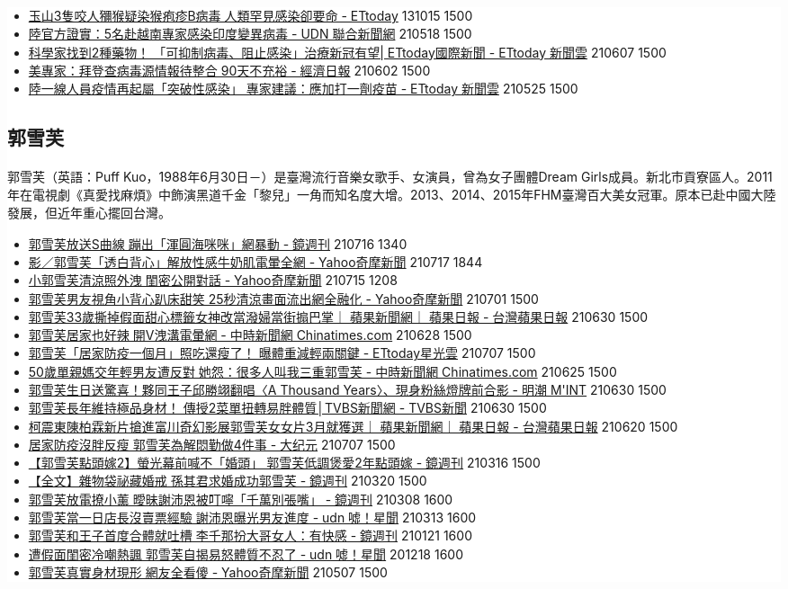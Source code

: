 - [玉山3隻咬人獼猴疑染猴疱疹B病毒 人類罕見感染卻要命 - ETtoday](https://www.ettoday.net/news/20131015/282178.htm "玉山3隻咬人獼猴疑染猴疱疹B病毒 人類罕見感染卻要命 - ETtoday") 131015 1500
- [陸官方證實：5名赴越南專家感染印度變異病毒 - UDN 聯合新聞網](https://udn.com/news/story/7331/5467098 "陸官方證實：5名赴越南專家感染印度變異病毒 - UDN 聯合新聞網") 210518 1500
- [科學家找到2種藥物！ 「可抑制病毒、阻止感染」治療新冠有望| ETtoday國際新聞 - ETtoday 新聞雲](https://www.ettoday.net/news/20210607/2000760.htm "科學家找到2種藥物！ 「可抑制病毒、阻止感染」治療新冠有望| ETtoday國際新聞 - ETtoday 新聞雲") 210607 1500
- [美專家：拜登查病毒源情報待整合 90天不充裕 - 經濟日報](https://money.udn.com/money/story/5603/5503954 "美專家：拜登查病毒源情報待整合 90天不充裕 - 經濟日報") 210602 1500
- [陸一線人員疫情再起屬「突破性感染」 專家建議：應加打一劑疫苗 - ETtoday 新聞雲](https://www.ettoday.net/news/20210525/1990317.htm "陸一線人員疫情再起屬「突破性感染」 專家建議：應加打一劑疫苗 - ETtoday 新聞雲") 210525 1500

## 郭雪芙

郭雪芙（英語：Puff Kuo，1988年6月30日－）是臺灣流行音樂女歌手、女演員，曾為女子團體Dream Girls成員。新北市貢寮區人。2011年在電視劇《真愛找麻煩》中飾演黑道千金「黎兒」一角而知名度大增。2013、2014、2015年FHM臺灣百大美女冠軍。原本已赴中國大陸發展，但近年重心擺回台灣。
- [郭雪芙放送S曲線 蹦出「渾圓海咪咪」網暴動 - 鏡週刊](https://www.mirrormedia.mg/story/20210716ent010/ "郭雪芙放送S曲線 蹦出「渾圓海咪咪」網暴動 - 鏡週刊") 210716 1340
- [影／郭雪芙「透白背心」解放性感牛奶肌電暈全網 - Yahoo奇摩新聞](https://tw.tv.yahoo.com/%E5%BD%B1-%E9%83%AD%E9%9B%AA%E8%8A%99-%E9%80%8F%E7%99%BD%E8%83%8C%E5%BF%83-%E8%A7%A3%E6%94%BE%E6%80%A7%E6%84%9F-%E7%89%9B%E5%A5%B6%E8%82%8C%E9%9B%BB%E6%9A%88%E5%85%A8%E7%B6%B2-093839448.html "影／郭雪芙「透白背心」解放性感牛奶肌電暈全網 - Yahoo奇摩新聞") 210717 1844
- [小郭雪芙清涼照外洩 閨密公開對話 - Yahoo奇摩新聞](https://tw.news.yahoo.com/%E5%B0%8F%E9%83%AD%E9%9B%AA%E8%8A%99%E6%B8%85%E6%B6%BC%E7%85%A7%E5%A4%96%E6%B4%A9-%E9%96%A8%E5%AF%86%E5%85%AC%E9%96%8B%E5%B0%8D%E8%A9%B1-032925633.html "小郭雪芙清涼照外洩 閨密公開對話 - Yahoo奇摩新聞") 210715 1208
- [郭雪芙男友視角小背心趴床甜笑 25秒清涼畫面流出網全融化 - Yahoo奇摩新聞](https://tw.news.yahoo.com/%E9%83%AD%E9%9B%AA%E8%8A%99%E7%94%B7%E5%8F%8B%E8%A6%96%E8%A7%92%E5%B0%8F%E8%83%8C%E5%BF%83%E8%B6%B4%E5%BA%8A%E7%94%9C%E7%AC%91-25%E7%A7%92%E6%B8%85%E6%B6%BC%E7%95%AB%E9%9D%A2%E6%B5%81%E5%87%BA%E7%B6%B2%E5%85%A8%E8%9E%8D%E5%8C%96-084027059.html "郭雪芙男友視角小背心趴床甜笑 25秒清涼畫面流出網全融化 - Yahoo奇摩新聞") 210701 1500
- [郭雪芙33歲撕掉假面甜心標籤女神改當潑婦當街搧巴掌｜ 蘋果新聞網｜ 蘋果日報 - 台灣蘋果日報](https://tw.appledaily.com/entertainment/20210630/F4NACE3AHVDNDFGZU4WW767OV4/ "郭雪芙33歲撕掉假面甜心標籤女神改當潑婦當街搧巴掌｜ 蘋果新聞網｜ 蘋果日報 - 台灣蘋果日報") 210630 1500
- [郭雪芙居家也好辣 開V洩溝電暈網 - 中時新聞網 Chinatimes.com](https://www.chinatimes.com/realtimenews/20210628005132-260404 "郭雪芙居家也好辣 開V洩溝電暈網 - 中時新聞網 Chinatimes.com") 210628 1500
- [郭雪芙「居家防疫一個月」照吃還瘦了！ 曝體重減輕兩關鍵 - ETtoday星光雲](https://star.ettoday.net/news/2025290 "郭雪芙「居家防疫一個月」照吃還瘦了！ 曝體重減輕兩關鍵 - ETtoday星光雲") 210707 1500
- [50歲單親媽交年輕男友遭反對 她怨：很多人叫我三重郭雪芙 - 中時新聞網 Chinatimes.com](https://www.chinatimes.com/realtimenews/20210625002027-260402 "50歲單親媽交年輕男友遭反對 她怨：很多人叫我三重郭雪芙 - 中時新聞網 Chinatimes.com") 210625 1500
- [郭雪芙生日送驚喜！夥同王子邱勝翊翻唱〈A Thousand Years〉、現身粉絲燈牌前合影 - 明潮 M'INT](https://www.mingweekly.com/entertainment/music/content-25044.html "郭雪芙生日送驚喜！夥同王子邱勝翊翻唱〈A Thousand Years〉、現身粉絲燈牌前合影 - 明潮 M'INT") 210630 1500
- [郭雪芙長年維持極品身材！ 傳授2菜單扭轉易胖體質│TVBS新聞網 - TVBS新聞](https://news.tvbs.com.tw/entertainment/1537434 "郭雪芙長年維持極品身材！ 傳授2菜單扭轉易胖體質│TVBS新聞網 - TVBS新聞") 210630 1500
- [柯震東陳柏霖新片搶進富川奇幻影展郭雪芙女女片3月就獲選｜ 蘋果新聞網｜ 蘋果日報 - 台灣蘋果日報](https://tw.appledaily.com/entertainment/20210620/MJ3TMRI46JAOXIW32TAN4BH3YY/ "柯震東陳柏霖新片搶進富川奇幻影展郭雪芙女女片3月就獲選｜ 蘋果新聞網｜ 蘋果日報 - 台灣蘋果日報") 210620 1500
- [居家防疫沒胖反瘦 郭雪芙為解悶勤做4件事 - 大纪元](https://www.epochtimes.com/gb/21/7/7/n13073201.htm "居家防疫沒胖反瘦 郭雪芙為解悶勤做4件事 - 大纪元") 210707 1500
- [【郭雪芙點頭嫁2】螢光幕前喊不「婚頭」 郭雪芙低調煲愛2年點頭嫁 - 鏡週刊](https://www.mirrormedia.mg/story/20210316ent015/ "【郭雪芙點頭嫁2】螢光幕前喊不「婚頭」 郭雪芙低調煲愛2年點頭嫁 - 鏡週刊") 210316 1500
- [【全文】雜物袋祕藏婚戒 孫其君求婚成功郭雪芙 - 鏡週刊](https://www.mirrormedia.mg/story/20210316ent012/ "【全文】雜物袋祕藏婚戒 孫其君求婚成功郭雪芙 - 鏡週刊") 210320 1500
- [郭雪芙放電撩小薰 曖昧謝沛恩被叮嚀「千萬別張嘴」 - 鏡週刊](https://www.mirrormedia.mg/story/20210309ent001/ "郭雪芙放電撩小薰 曖昧謝沛恩被叮嚀「千萬別張嘴」 - 鏡週刊") 210308 1600
- [郭雪芙當一日店長沒賣票經驗 謝沛恩曝光男友進度 - udn 噓！星聞](https://stars.udn.com/star/story/10091/5315927 "郭雪芙當一日店長沒賣票經驗 謝沛恩曝光男友進度 - udn 噓！星聞") 210313 1600
- [郭雪芙和王子首度合體就吐槽 李千那扮大哥女人：有快感 - 鏡週刊](https://www.mirrormedia.mg/story/20210121ent027/ "郭雪芙和王子首度合體就吐槽 李千那扮大哥女人：有快感 - 鏡週刊") 210121 1600
- [遭假面閨密冷嘲熱諷 郭雪芙自揭易怒體質不忍了 - udn 噓！星聞](https://stars.udn.com/star/story/10091/5103837 "遭假面閨密冷嘲熱諷 郭雪芙自揭易怒體質不忍了 - udn 噓！星聞") 201218 1600
- [郭雪芙真實身材現形 網友全看傻 - Yahoo奇摩新聞](https://tw.news.yahoo.com/%E9%83%AD%E9%9B%AA%E8%8A%99%E7%9C%9F%E5%AF%A6%E8%BA%AB%E6%9D%90%E7%8F%BE%E5%BD%A2-%E7%B6%B2%E5%8F%8B%E5%85%A8%E7%9C%8B%E5%82%BB-051003651.html "郭雪芙真實身材現形 網友全看傻 - Yahoo奇摩新聞") 210507 1500
